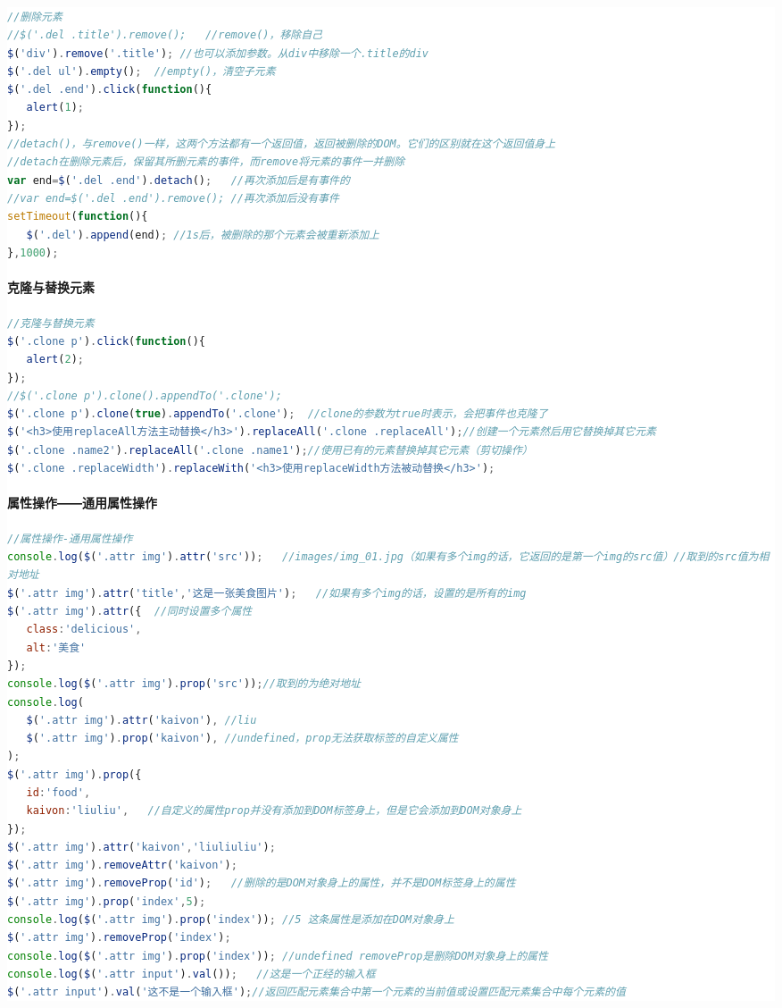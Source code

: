 ```javascript
//删除元素
//$('.del .title').remove();   //remove()，移除自己
$('div').remove('.title'); //也可以添加参数。从div中移除一个.title的div
$('.del ul').empty();  //empty()，清空子元素
$('.del .end').click(function(){
   alert(1);
});
//detach()，与remove()一样，这两个方法都有一个返回值，返回被删除的DOM。它们的区别就在这个返回值身上
//detach在删除元素后，保留其所删元素的事件，而remove将元素的事件一并删除
var end=$('.del .end').detach();   //再次添加后是有事件的
//var end=$('.del .end').remove(); //再次添加后没有事件
setTimeout(function(){
   $('.del').append(end); //1s后，被删除的那个元素会被重新添加上
},1000);
```

#### 克隆与替换元素

```javascript
//克隆与替换元素
$('.clone p').click(function(){
   alert(2);
});
//$('.clone p').clone().appendTo('.clone');
$('.clone p').clone(true).appendTo('.clone');  //clone的参数为true时表示，会把事件也克隆了
$('<h3>使用replaceAll方法主动替换</h3>').replaceAll('.clone .replaceAll');//创建一个元素然后用它替换掉其它元素
$('.clone .name2').replaceAll('.clone .name1');//使用已有的元素替换掉其它元素（剪切操作）
$('.clone .replaceWidth').replaceWith('<h3>使用replaceWidth方法被动替换</h3>');
```

#### 属性操作——通用属性操作

```javascript
//属性操作-通用属性操作
console.log($('.attr img').attr('src'));   //images/img_01.jpg（如果有多个img的话，它返回的是第一个img的src值）//取到的src值为相对地址
$('.attr img').attr('title','这是一张美食图片');   //如果有多个img的话，设置的是所有的img
$('.attr img').attr({  //同时设置多个属性
   class:'delicious',
   alt:'美食'
});
console.log($('.attr img').prop('src'));//取到的为绝对地址
console.log(
   $('.attr img').attr('kaivon'), //liu
   $('.attr img').prop('kaivon'), //undefined，prop无法获取标签的自定义属性
);
$('.attr img').prop({
   id:'food',
   kaivon:'liuliu',   //自定义的属性prop并没有添加到DOM标签身上，但是它会添加到DOM对象身上   
});
$('.attr img').attr('kaivon','liuliuliu');
$('.attr img').removeAttr('kaivon');
$('.attr img').removeProp('id');   //删除的是DOM对象身上的属性，并不是DOM标签身上的属性
$('.attr img').prop('index',5);
console.log($('.attr img').prop('index')); //5 这条属性是添加在DOM对象身上
$('.attr img').removeProp('index');
console.log($('.attr img').prop('index')); //undefined removeProp是删除DOM对象身上的属性
console.log($('.attr input').val());   //这是一个正经的输入框
$('.attr input').val('这不是一个输入框');//返回匹配元素集合中第一个元素的当前值或设置匹配元素集合中每个元素的值
```

